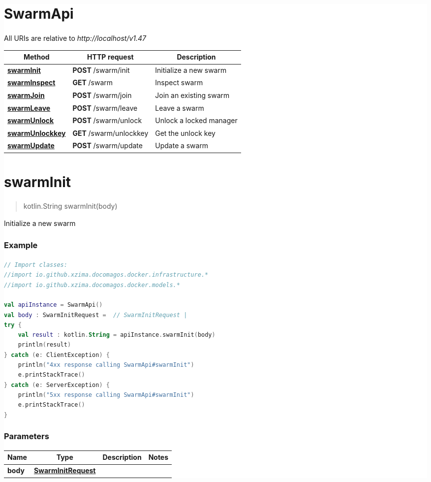# SwarmApi

All URIs are relative to *http://localhost/v1.47*

| Method                                           | HTTP request             | Description             |
|--------------------------------------------------|--------------------------|-------------------------|
| [**swarmInit**](SwarmApi.md#swarmInit)           | **POST** /swarm/init     | Initialize a new swarm  |
| [**swarmInspect**](SwarmApi.md#swarmInspect)     | **GET** /swarm           | Inspect swarm           |
| [**swarmJoin**](SwarmApi.md#swarmJoin)           | **POST** /swarm/join     | Join an existing swarm  |
| [**swarmLeave**](SwarmApi.md#swarmLeave)         | **POST** /swarm/leave    | Leave a swarm           |
| [**swarmUnlock**](SwarmApi.md#swarmUnlock)       | **POST** /swarm/unlock   | Unlock a locked manager |
| [**swarmUnlockkey**](SwarmApi.md#swarmUnlockkey) | **GET** /swarm/unlockkey | Get the unlock key      |
| [**swarmUpdate**](SwarmApi.md#swarmUpdate)       | **POST** /swarm/update   | Update a swarm          |

<a id="swarmInit"></a>

# **swarmInit**

> kotlin.String swarmInit(body)

Initialize a new swarm

### Example

```kotlin
// Import classes:
//import io.github.xzima.docomagos.docker.infrastructure.*
//import io.github.xzima.docomagos.docker.models.*

val apiInstance = SwarmApi()
val body : SwarmInitRequest =  // SwarmInitRequest | 
try {
    val result : kotlin.String = apiInstance.swarmInit(body)
    println(result)
} catch (e: ClientException) {
    println("4xx response calling SwarmApi#swarmInit")
    e.printStackTrace()
} catch (e: ServerException) {
    println("5xx response calling SwarmApi#swarmInit")
    e.printStackTrace()
}
```

### Parameters

| Name     | Type                                        | Description | Notes |
|----------|---------------------------------------------|-------------|-------|
| **body** | [**SwarmInitRequest**](SwarmInitRequest.md) |             |       |
